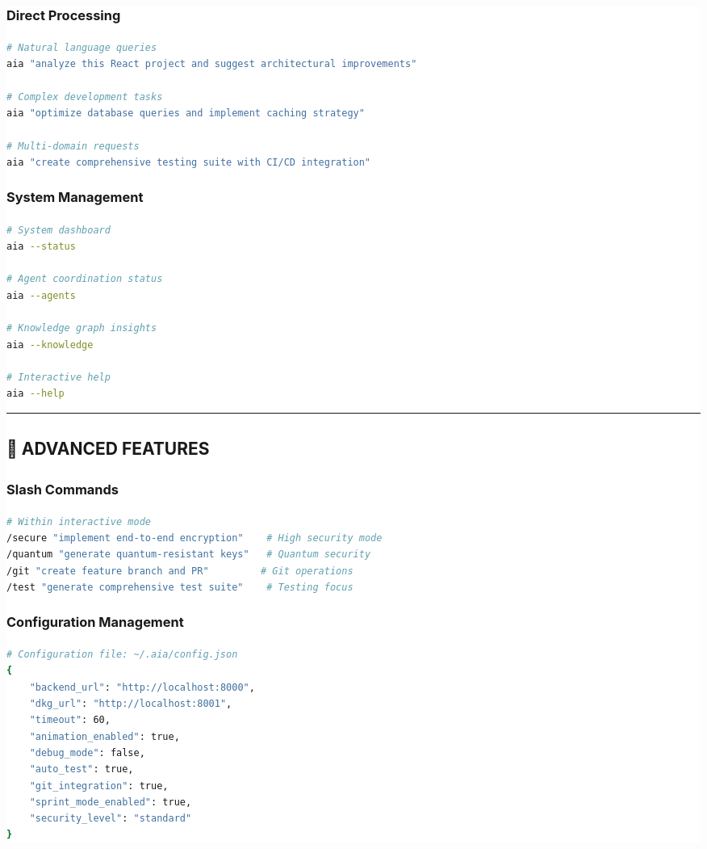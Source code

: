 ### **Direct Processing**
```bash
# Natural language queries
aia "analyze this React project and suggest architectural improvements"

# Complex development tasks
aia "optimize database queries and implement caching strategy"

# Multi-domain requests
aia "create comprehensive testing suite with CI/CD integration"
```

### **System Management**
```bash
# System dashboard
aia --status

# Agent coordination status
aia --agents

# Knowledge graph insights
aia --knowledge

# Interactive help
aia --help
```

---

## 🔧 **ADVANCED FEATURES**

### **Slash Commands**
```bash
# Within interactive mode
/secure "implement end-to-end encryption"    # High security mode
/quantum "generate quantum-resistant keys"   # Quantum security
/git "create feature branch and PR"         # Git operations
/test "generate comprehensive test suite"    # Testing focus
```

### **Configuration Management**
```bash
# Configuration file: ~/.aia/config.json
{
    "backend_url": "http://localhost:8000",
    "dkg_url": "http://localhost:8001",
    "timeout": 60,
    "animation_enabled": true,
    "debug_mode": false,
    "auto_test": true,
    "git_integration": true,
    "sprint_mode_enabled": true,
    "security_level": "standard"
}
```
